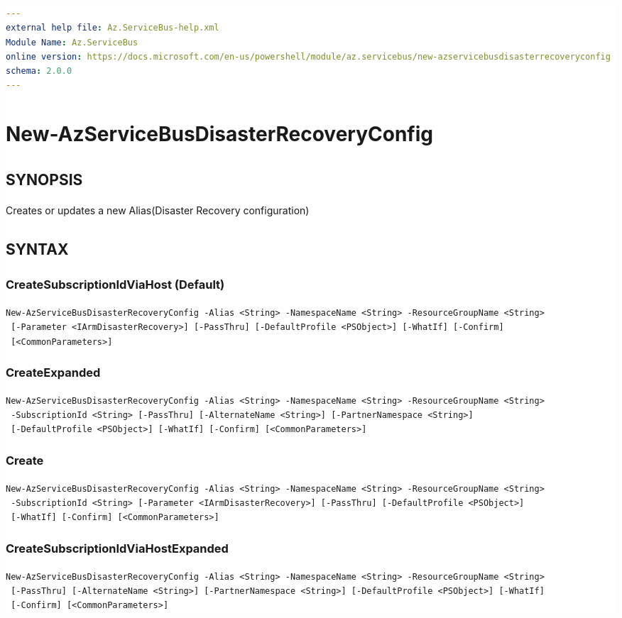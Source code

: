 ```yaml
---
external help file: Az.ServiceBus-help.xml
Module Name: Az.ServiceBus
online version: https://docs.microsoft.com/en-us/powershell/module/az.servicebus/new-azservicebusdisasterrecoveryconfig
schema: 2.0.0
---
```


# New-AzServiceBusDisasterRecoveryConfig

## SYNOPSIS
Creates or updates a new Alias(Disaster Recovery configuration)

## SYNTAX

### CreateSubscriptionIdViaHost (Default)
```
New-AzServiceBusDisasterRecoveryConfig -Alias <String> -NamespaceName <String> -ResourceGroupName <String>
 [-Parameter <IArmDisasterRecovery>] [-PassThru] [-DefaultProfile <PSObject>] [-WhatIf] [-Confirm]
 [<CommonParameters>]
```

### CreateExpanded
```
New-AzServiceBusDisasterRecoveryConfig -Alias <String> -NamespaceName <String> -ResourceGroupName <String>
 -SubscriptionId <String> [-PassThru] [-AlternateName <String>] [-PartnerNamespace <String>]
 [-DefaultProfile <PSObject>] [-WhatIf] [-Confirm] [<CommonParameters>]
```

### Create
```
New-AzServiceBusDisasterRecoveryConfig -Alias <String> -NamespaceName <String> -ResourceGroupName <String>
 -SubscriptionId <String> [-Parameter <IArmDisasterRecovery>] [-PassThru] [-DefaultProfile <PSObject>]
 [-WhatIf] [-Confirm] [<CommonParameters>]
```

### CreateSubscriptionIdViaHostExpanded
```
New-AzServiceBusDisasterRecoveryConfig -Alias <String> -NamespaceName <String> -ResourceGroupName <String>
 [-PassThru] [-AlternateName <String>] [-PartnerNamespace <String>] [-DefaultProfile <PSObject>] [-WhatIf]
 [-Confirm] [<CommonParameters>]
```
